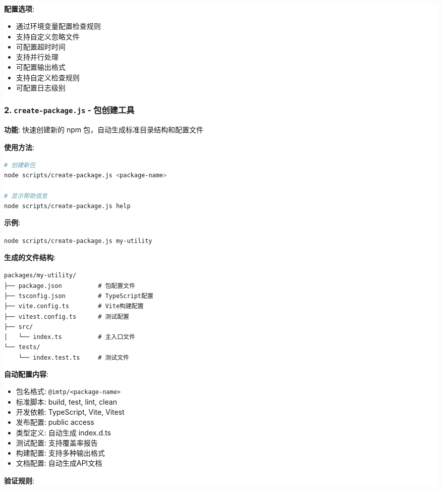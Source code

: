 **配置选项**:

- 通过环境变量配置检查规则
- 支持自定义忽略文件
- 可配置超时时间
- 支持并行处理
- 可配置输出格式
- 支持自定义检查规则
- 可配置日志级别

### 2. `create-package.js` - 包创建工具

**功能**: 快速创建新的 npm 包，自动生成标准目录结构和配置文件

**使用方法**:

```bash
# 创建新包
node scripts/create-package.js <package-name>

# 显示帮助信息
node scripts/create-package.js help
```

**示例**:

```bash
node scripts/create-package.js my-utility
```

**生成的文件结构**:

```
packages/my-utility/
├── package.json          # 包配置文件
├── tsconfig.json         # TypeScript配置
├── vite.config.ts        # Vite构建配置
├── vitest.config.ts      # 测试配置
├── src/
│   └── index.ts          # 主入口文件
└── tests/
    └── index.test.ts     # 测试文件
```

**自动配置内容**:

- 包名格式: `@imtp/<package-name>`
- 标准脚本: build, test, lint, clean
- 开发依赖: TypeScript, Vite, Vitest
- 发布配置: public access
- 类型定义: 自动生成 index.d.ts
- 测试配置: 支持覆盖率报告
- 构建配置: 支持多种输出格式
- 文档配置: 自动生成API文档

**验证规则**:
